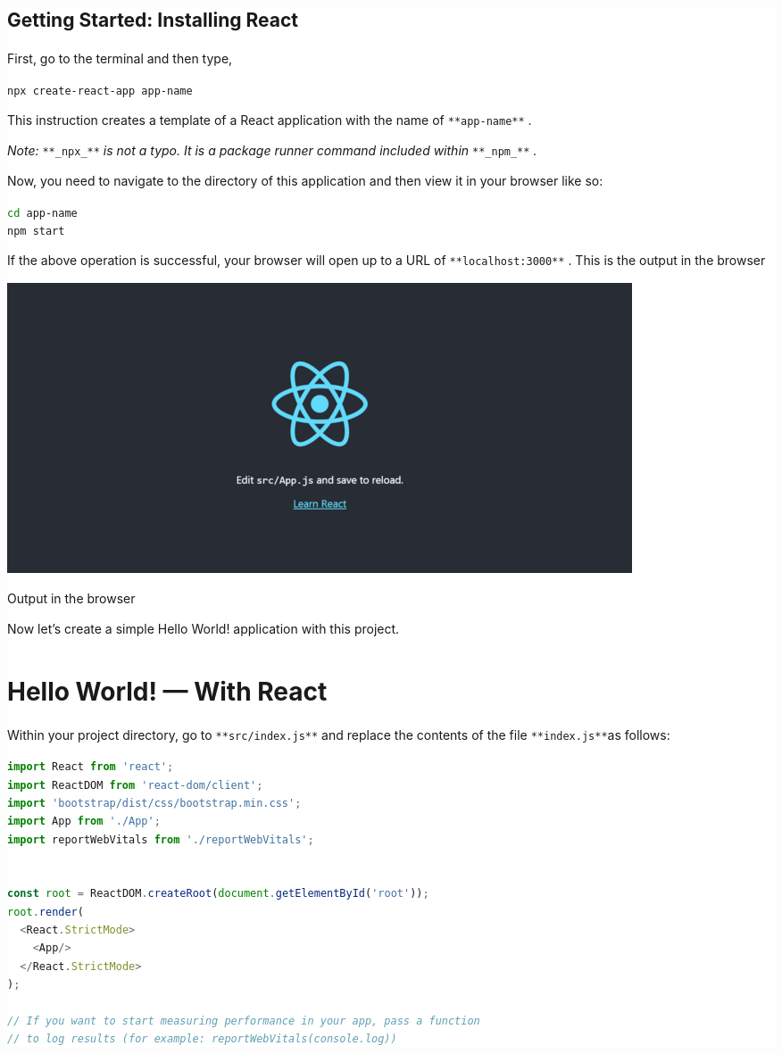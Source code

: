## Getting Started: Installing React

First, go to the terminal and then type,

```sh
npx create-react-app app-name
```

This instruction creates a template of a React application with the name of `**app-name**` .

_Note:_ `**_npx_**` _is not a typo. It is a package runner command included within_ `**_npm_**` _._

Now, you need to navigate to the directory of this application and then view it in your browser like so:

```sh
cd app-name  
npm start
```

If the above operation is successful, your browser will open up to a URL of `**localhost:3000**` . This is the output in the browser

![](./img/1_pteOH-KRaRkCvhKT80D88A.png)

Output in the browser

Now let’s create a simple Hello World! application with this project.

Hello World! — With React
=========================

Within your project directory, go to `**src/index.js**` and replace the contents of the file `**index.js**`as follows:

```js
import React from 'react';
import ReactDOM from 'react-dom/client';
import 'bootstrap/dist/css/bootstrap.min.css';
import App from './App';
import reportWebVitals from './reportWebVitals';


const root = ReactDOM.createRoot(document.getElementById('root'));
root.render(
  <React.StrictMode>
    <App/>
  </React.StrictMode>
);

// If you want to start measuring performance in your app, pass a function
// to log results (for example: reportWebVitals(console.log))
```